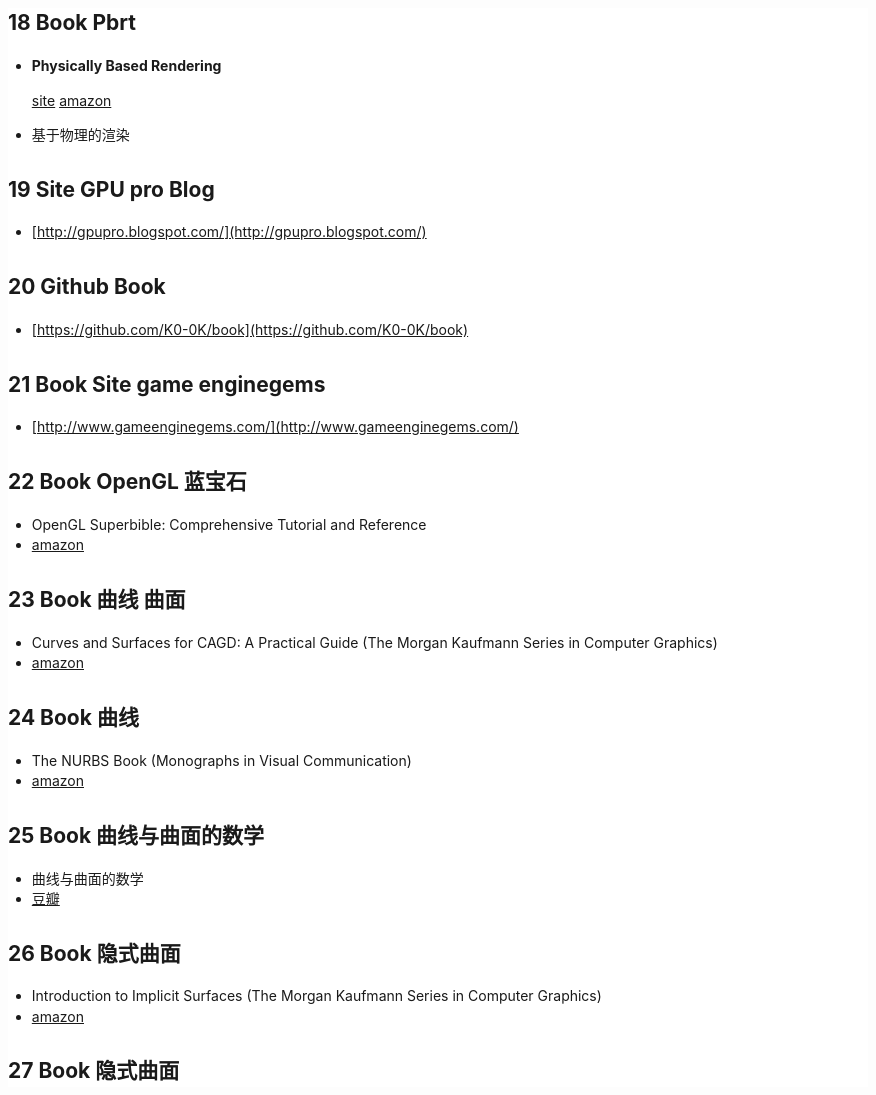 ## 18 Book Pbrt

- **Physically Based Rendering**

  [site](https://pbrt.org/) [amazon](https://www.amazon.com/gp/product/0128006455/ref=as_li_tl?ie=UTF8&tag=pharr-20&camp=1789&creative=9325&linkCode=as2&creativeASIN=0128006455&linkId=8d99f0006f611ac309e1c72906f78e17)

- 基于物理的渲染



## 19 Site GPU pro Blog

- [http://gpupro.blogspot.com/](http://gpupro.blogspot.com/)



## 20 Github Book

- [https://github.com/K0-0K/book](https://github.com/K0-0K/book)

## 21 Book Site game enginegems

- [http://www.gameenginegems.com/](http://www.gameenginegems.com/)

## 22 Book OpenGL 蓝宝石

- OpenGL Superbible: Comprehensive Tutorial and Reference
- [amazon](https://www.amazon.com/OpenGL-Superbible-Comprehensive-Tutorial-Reference/dp/0672337479)

## 23 Book 曲线 曲面

- Curves and Surfaces for CAGD: A Practical Guide (The Morgan Kaufmann Series in Computer Graphics) 
- [amazon](https://www.amazon.com/Curves-Surfaces-CAGD-Practical-Kaufmann/dp/1558607374)

## 24 Book 曲线

- The NURBS Book (Monographs in Visual Communication)
- [amazon](https://www.amazon.com/NURBS-Book-Monographs-Visual-Communication/dp/3540615458)

## 25 Book 曲线与曲面的数学

- 曲线与曲面的数学
- [豆瓣](https://book.douban.com/subject/1099506/)

## 26 Book 隐式曲面

- Introduction to Implicit Surfaces (The Morgan Kaufmann Series in Computer Graphics)
- [amazon](https://www.amazon.com/Introduction-Implicit-Surfaces-Kaufmann-Computer/dp/155860233X)

## 27 Book 隐式曲面
